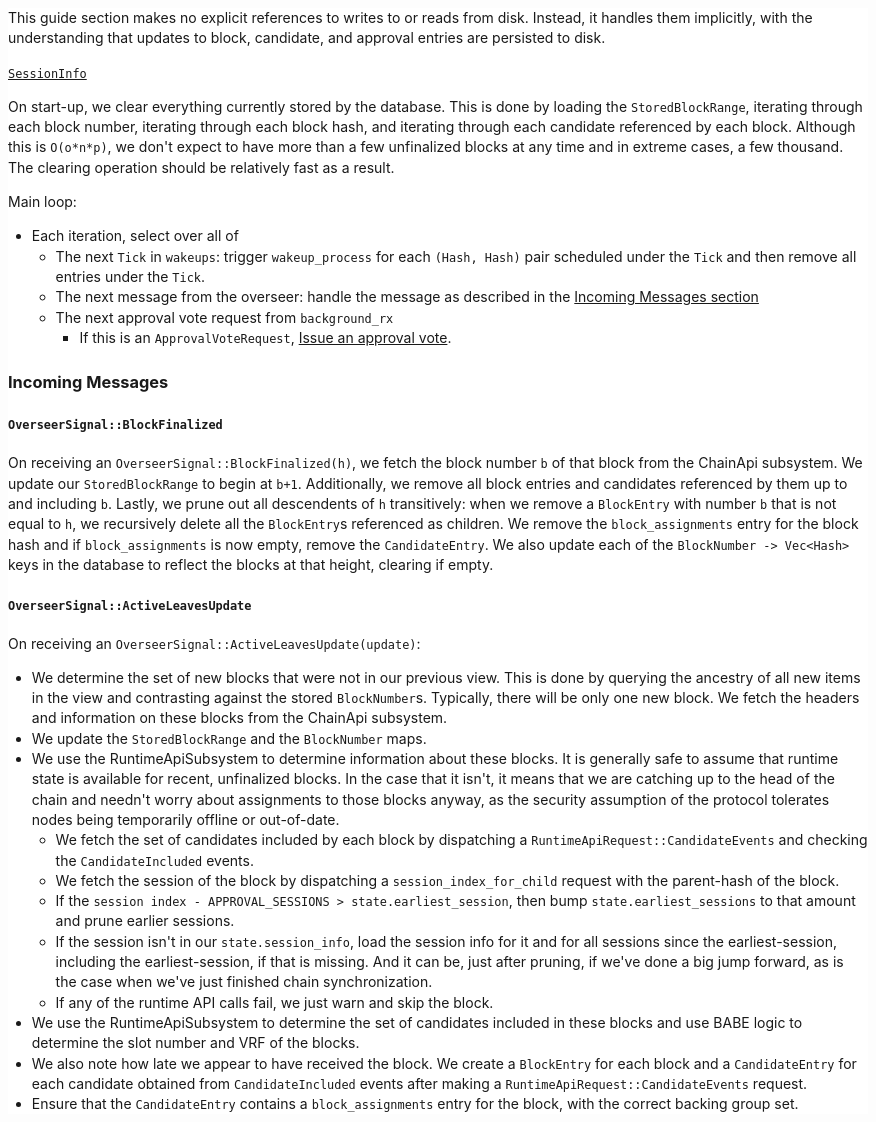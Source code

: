 This guide section makes no explicit references to writes to or reads from disk. Instead, it handles them implicitly, with the understanding that updates to block, candidate, and approval entries are persisted to disk.

[`SessionInfo`](../../runtime/session_info.md)

On start-up, we clear everything currently stored by the database. This is done by loading the `StoredBlockRange`, iterating through each block number, iterating through each block hash, and iterating through each candidate referenced by each block. Although this is `O(o*n*p)`, we don't expect to have more than a few unfinalized blocks at any time and in extreme cases, a few thousand. The clearing operation should be relatively fast as a result.

Main loop:

- Each iteration, select over all of
  - The next `Tick` in `wakeups`: trigger `wakeup_process` for each `(Hash, Hash)` pair scheduled under the `Tick` and then remove all entries under the `Tick`.
  - The next message from the overseer: handle the message as described in the [Incoming Messages section](#incoming-messages)
  - The next approval vote request from `background_rx`
    - If this is an `ApprovalVoteRequest`, [Issue an approval vote](#issue-approval-vote).

### Incoming Messages

#### `OverseerSignal::BlockFinalized`

On receiving an `OverseerSignal::BlockFinalized(h)`, we fetch the block number `b` of that block from the ChainApi subsystem. We update our `StoredBlockRange` to begin at `b+1`. Additionally, we remove all block entries and candidates referenced by them up to and including `b`. Lastly, we prune out all descendents of `h` transitively: when we remove a `BlockEntry` with number `b` that is not equal to `h`, we recursively delete all the `BlockEntry`s referenced as children. We remove the `block_assignments` entry for the block hash and if `block_assignments` is now empty, remove the `CandidateEntry`. We also update each of the `BlockNumber -> Vec<Hash>` keys in the database to reflect the blocks at that height, clearing if empty.

#### `OverseerSignal::ActiveLeavesUpdate`

On receiving an `OverseerSignal::ActiveLeavesUpdate(update)`:

- We determine the set of new blocks that were not in our previous view. This is done by querying the ancestry of all new items in the view and contrasting against the stored `BlockNumber`s. Typically, there will be only one new block. We fetch the headers and information on these blocks from the ChainApi subsystem.
- We update the `StoredBlockRange` and the `BlockNumber` maps.
- We use the RuntimeApiSubsystem to determine information about these blocks. It is generally safe to assume that runtime state is available for recent, unfinalized blocks. In the case that it isn't, it means that we are catching up to the head of the chain and needn't worry about assignments to those blocks anyway, as the security assumption of the protocol tolerates nodes being temporarily offline or out-of-date.
  - We fetch the set of candidates included by each block by dispatching a `RuntimeApiRequest::CandidateEvents` and checking the `CandidateIncluded` events.
  - We fetch the session of the block by dispatching a `session_index_for_child` request with the parent-hash of the block.
  - If the `session index - APPROVAL_SESSIONS > state.earliest_session`, then bump `state.earliest_sessions` to that amount and prune earlier sessions.
  - If the session isn't in our `state.session_info`, load the session info for it and for all sessions since the earliest-session, including the earliest-session, if that is missing. And it can be, just after pruning, if we've done a big jump forward, as is the case when we've just finished chain synchronization.
  - If any of the runtime API calls fail, we just warn and skip the block.
- We use the RuntimeApiSubsystem to determine the set of candidates included in these blocks and use BABE logic to determine the slot number and VRF of the blocks.
- We also note how late we appear to have received the block. We create a `BlockEntry` for each block and a `CandidateEntry` for each candidate obtained from `CandidateIncluded` events after making a `RuntimeApiRequest::CandidateEvents` request.
- Ensure that the `CandidateEntry` contains a `block_assignments` entry for the block, with the correct backing group set.